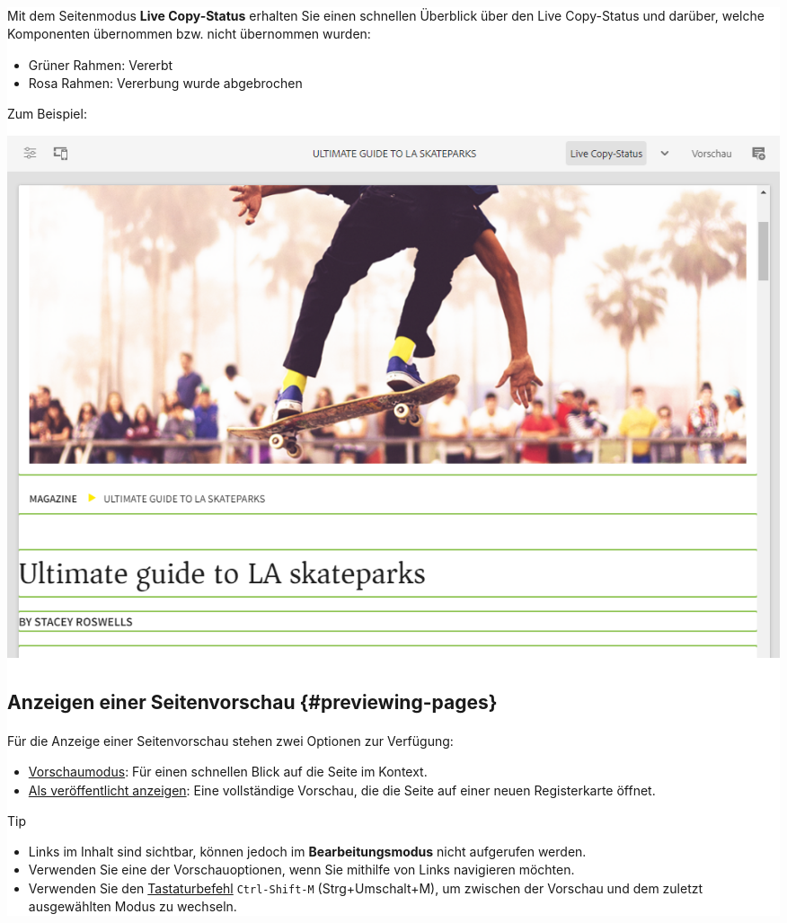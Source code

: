 Mit dem Seitenmodus **Live Copy-Status** erhalten Sie einen schnellen Überblick über den Live Copy-Status und darüber, welche Komponenten übernommen bzw. nicht übernommen wurden:

* Grüner Rahmen: Vererbt
* Rosa Rahmen: Vererbung wurde abgebrochen

Zum Beispiel:

![Beispiel für einen Live Copy-Status](assets/page-editor-editing-live-copy-status.png)

## Anzeigen einer Seitenvorschau {#previewing-pages}

Für die Anzeige einer Seitenvorschau stehen zwei Optionen zur Verfügung:

* [Vorschaumodus](#preview-mode): Für einen schnellen Blick auf die Seite im Kontext.
* [Als veröffentlicht anzeigen](#view-as-published): Eine vollständige Vorschau, die die Seite auf einer neuen Registerkarte öffnet.

>[!TIP]
>
>* Links im Inhalt sind sichtbar, können jedoch im **Bearbeitungsmodus** nicht aufgerufen werden.
>* Verwenden Sie eine der Vorschauoptionen, wenn Sie mithilfe von Links navigieren möchten.
>* Verwenden Sie den [Tastaturbefehl](/help/sites-cloud/authoring/sites-console/keyboard-shortcuts.md) `Ctrl-Shift-M` (Strg+Umschalt+M), um zwischen der Vorschau und dem zuletzt ausgewählten Modus zu wechseln.
